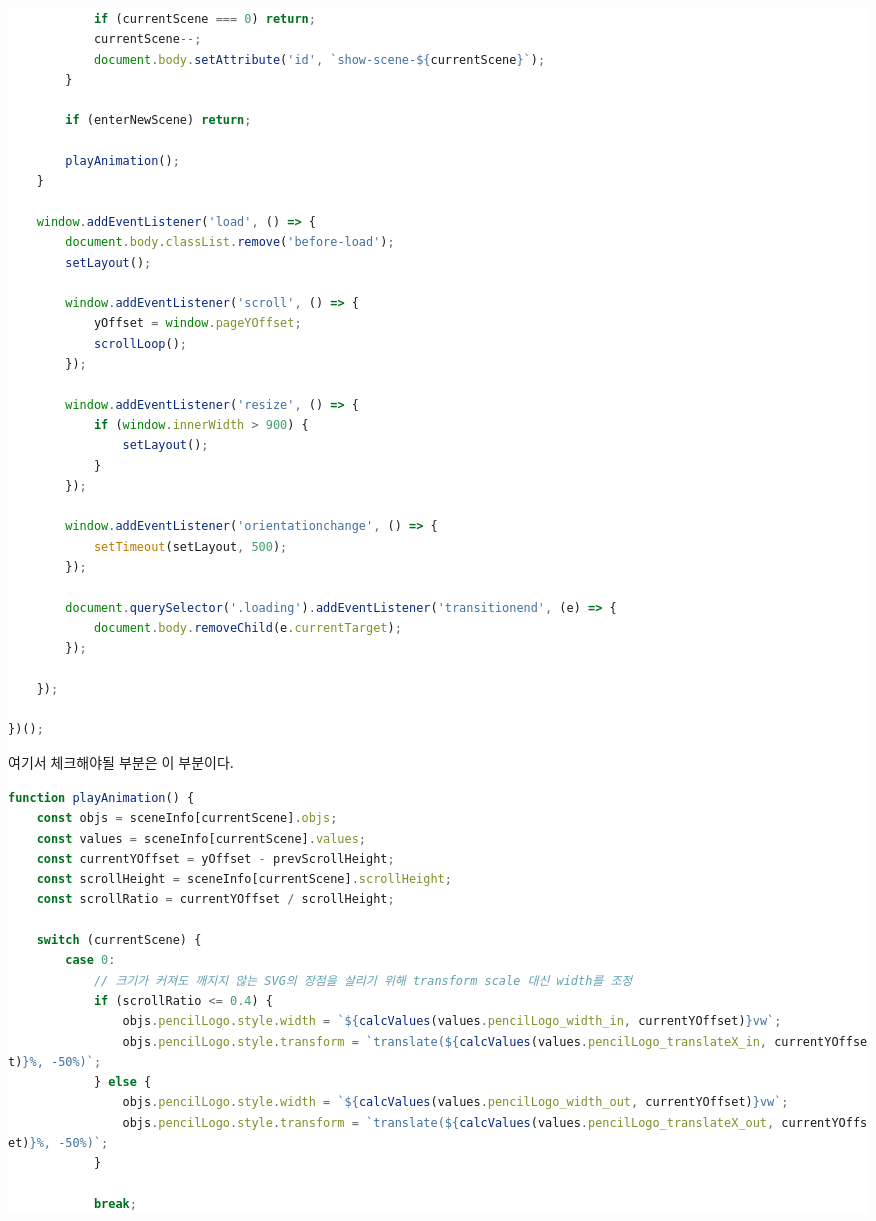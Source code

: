 ```javascript
			if (currentScene === 0) return;
			currentScene--;
			document.body.setAttribute('id', `show-scene-${currentScene}`);
		}

		if (enterNewScene) return;

		playAnimation();
	}

	window.addEventListener('load', () => {
        document.body.classList.remove('before-load');
		setLayout();

        window.addEventListener('scroll', () => {
            yOffset = window.pageYOffset;
            scrollLoop();
  		});

  		window.addEventListener('resize', () => {
  			if (window.innerWidth > 900) {
  				setLayout();
			}
  		});

  		window.addEventListener('orientationchange', () => {
  			setTimeout(setLayout, 500);
		});
		  
		document.querySelector('.loading').addEventListener('transitionend', (e) => {
			document.body.removeChild(e.currentTarget);
		});

	});

})();
```

여기서 체크해야될 부분은 이 부분이다.

```javascript
function playAnimation() {
    const objs = sceneInfo[currentScene].objs;
    const values = sceneInfo[currentScene].values;
    const currentYOffset = yOffset - prevScrollHeight;
    const scrollHeight = sceneInfo[currentScene].scrollHeight;
    const scrollRatio = currentYOffset / scrollHeight;

    switch (currentScene) {
        case 0:
            // 크기가 커져도 깨지지 않는 SVG의 장점을 살리기 위해 transform scale 대신 width를 조정
            if (scrollRatio <= 0.4) {
                objs.pencilLogo.style.width = `${calcValues(values.pencilLogo_width_in, currentYOffset)}vw`;
                objs.pencilLogo.style.transform = `translate(${calcValues(values.pencilLogo_translateX_in, currentYOffset)}%, -50%)`;
            } else {
                objs.pencilLogo.style.width = `${calcValues(values.pencilLogo_width_out, currentYOffset)}vw`;
                objs.pencilLogo.style.transform = `translate(${calcValues(values.pencilLogo_translateX_out, currentYOffset)}%, -50%)`;
            }

            break;
```